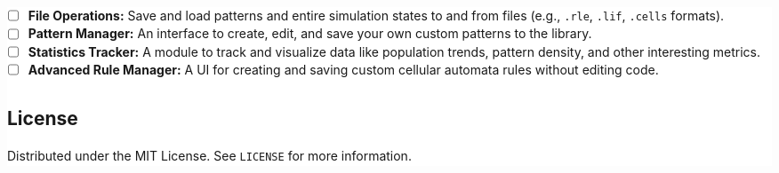   - [ ] **File Operations:** Save and load patterns and entire simulation states to and from files (e.g., `.rle`, `.lif`, `.cells` formats).
  - [ ] **Pattern Manager:** An interface to create, edit, and save your own custom patterns to the library.
  - [ ] **Statistics Tracker:** A module to track and visualize data like population trends, pattern density, and other interesting metrics.
  - [ ] **Advanced Rule Manager:** A UI for creating and saving custom cellular automata rules without editing code.

## License

Distributed under the MIT License. See `LICENSE` for more information.

